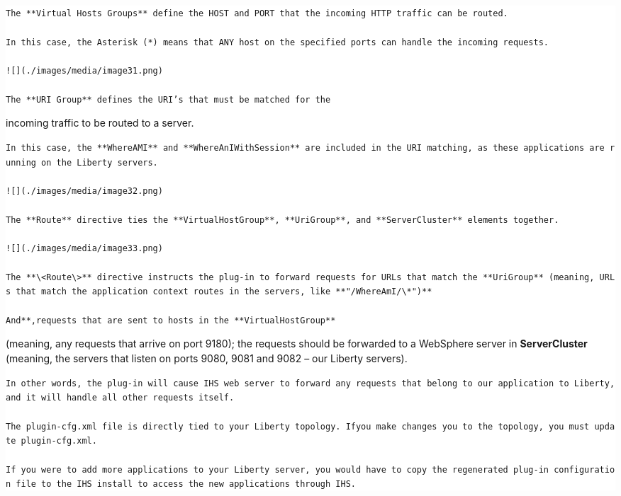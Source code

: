     The **Virtual Hosts Groups** define the HOST and PORT that the incoming HTTP traffic can be routed.

    In this case, the Asterisk (*) means that ANY host on the specified ports can handle the incoming requests.

    ![](./images/media/image31.png)

    The **URI Group** defines the URI’s that must be matched for the
incoming traffic to be routed to a server.

    In this case, the **WhereAMI** and **WhereAnIWithSession** are included in the URI matching, as these applications are running on the Liberty servers.

    ![](./images/media/image32.png)

    The **Route** directive ties the **VirtualHostGroup**, **UriGroup**, and **ServerCluster** elements together.

    ![](./images/media/image33.png)

    The **\<Route\>** directive instructs the plug-in to forward requests for URLs that match the **UriGroup** (meaning, URLs that match the application context routes in the servers, like **"/WhereAmI/\*")**

    And**,requests that are sent to hosts in the **VirtualHostGroup** 
(meaning, any requests that arrive on port 9180); the requests should be forwarded to a WebSphere server in **ServerCluster** (meaning, the
servers that listen on ports 9080, 9081 and 9082 – our Liberty servers).

    In other words, the plug-in will cause IHS web server to forward any requests that belong to our application to Liberty, and it will handle all other requests itself.

    The plugin-cfg.xml file is directly tied to your Liberty topology. Ifyou make changes you to the topology, you must update plugin-cfg.xml.

    If you were to add more applications to your Liberty server, you would have to copy the regenerated plug-in configuration file to the IHS install to access the new applications through IHS.
